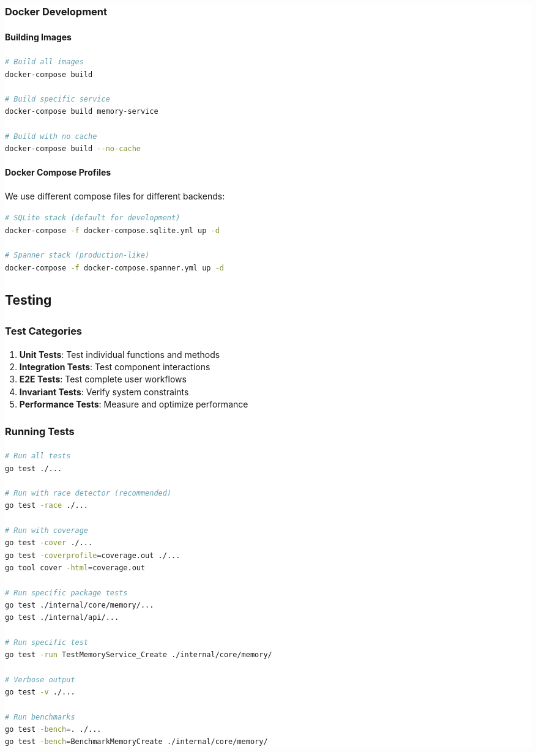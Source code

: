 ### Docker Development

#### Building Images

```bash
# Build all images
docker-compose build

# Build specific service
docker-compose build memory-service

# Build with no cache
docker-compose build --no-cache
```

#### Docker Compose Profiles

We use different compose files for different backends:

```bash
# SQLite stack (default for development)
docker-compose -f docker-compose.sqlite.yml up -d

# Spanner stack (production-like)
docker-compose -f docker-compose.spanner.yml up -d
```

## Testing

### Test Categories

1. **Unit Tests**: Test individual functions and methods
2. **Integration Tests**: Test component interactions
3. **E2E Tests**: Test complete user workflows
4. **Invariant Tests**: Verify system constraints
5. **Performance Tests**: Measure and optimize performance

### Running Tests

```bash
# Run all tests
go test ./...

# Run with race detector (recommended)
go test -race ./...

# Run with coverage
go test -cover ./...
go test -coverprofile=coverage.out ./...
go tool cover -html=coverage.out

# Run specific package tests
go test ./internal/core/memory/...
go test ./internal/api/...

# Run specific test
go test -run TestMemoryService_Create ./internal/core/memory/

# Verbose output
go test -v ./...

# Run benchmarks
go test -bench=. ./...
go test -bench=BenchmarkMemoryCreate ./internal/core/memory/
```
